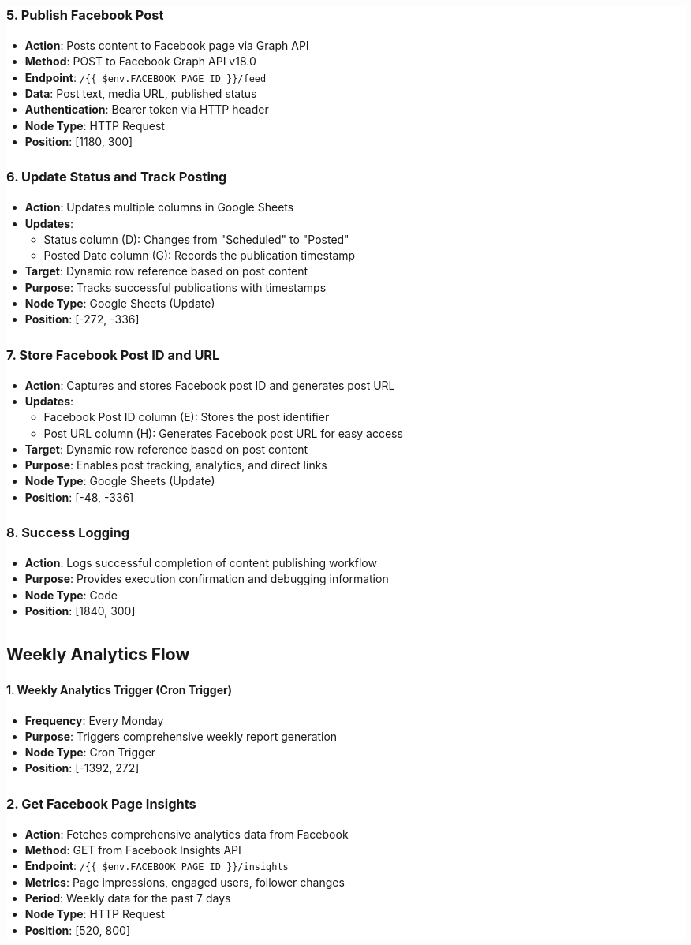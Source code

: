 ### 5. Publish Facebook Post
- **Action**: Posts content to Facebook page via Graph API
- **Method**: POST to Facebook Graph API v18.0
- **Endpoint**: `/{{ $env.FACEBOOK_PAGE_ID }}/feed`
- **Data**: Post text, media URL, published status
- **Authentication**: Bearer token via HTTP header
- **Node Type**: HTTP Request
- **Position**: [1180, 300]

### 6. Update Status and Track Posting
- **Action**: Updates multiple columns in Google Sheets
- **Updates**:
  - Status column (D): Changes from "Scheduled" to "Posted"
  - Posted Date column (G): Records the publication timestamp
- **Target**: Dynamic row reference based on post content
- **Purpose**: Tracks successful publications with timestamps
- **Node Type**: Google Sheets (Update)
- **Position**: [-272, -336]

### 7. Store Facebook Post ID and URL
- **Action**: Captures and stores Facebook post ID and generates post URL
- **Updates**:
  - Facebook Post ID column (E): Stores the post identifier
  - Post URL column (H): Generates Facebook post URL for easy access
- **Target**: Dynamic row reference based on post content
- **Purpose**: Enables post tracking, analytics, and direct links
- **Node Type**: Google Sheets (Update)
- **Position**: [-48, -336]

### 8. Success Logging
- **Action**: Logs successful completion of content publishing workflow
- **Purpose**: Provides execution confirmation and debugging information
- **Node Type**: Code
- **Position**: [1840, 300]

## Weekly Analytics Flow

#### 1. Weekly Analytics Trigger (Cron Trigger)
- **Frequency**: Every Monday
- **Purpose**: Triggers comprehensive weekly report generation
- **Node Type**: Cron Trigger
- **Position**: [-1392, 272]

### 2. Get Facebook Page Insights
- **Action**: Fetches comprehensive analytics data from Facebook
- **Method**: GET from Facebook Insights API
- **Endpoint**: `/{{ $env.FACEBOOK_PAGE_ID }}/insights`
- **Metrics**: Page impressions, engaged users, follower changes
- **Period**: Weekly data for the past 7 days
- **Node Type**: HTTP Request
- **Position**: [520, 800]
